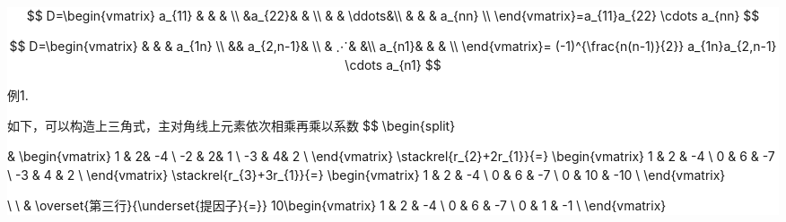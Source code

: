 
$$
D=\begin{vmatrix}
  a_{11} & & &  \\ 
    &a_{22}& &  \\
    & & \ddots&\\
    & & & a_{nn} \\
\end{vmatrix}=a_{11}a_{22} \cdots a_{nn}
$$





$$
D=\begin{vmatrix}
   & & & a_{1n} \\ 
    && a_{2,n-1}&  \\
    & ⋰& &\\
    a_{n1}& & &  \\
\end{vmatrix}=
(-1)^{\frac{n(n-1)}{2}}
a_{1n}a_{2,n-1} \cdots a_{n1}
$$



例1.

如下，可以构造上三角式，主对角线上元素依次相乘再乘以系数
$$
\begin{split}

&
\begin{vmatrix}
  1 & 2& -4 \\ 
  -2 & 2& 1 \\
  -3 & 4& 2 \\
\end{vmatrix} 
\stackrel{r_{2}+2r_{1}}{=}
\begin{vmatrix}
  1 & 2 & -4 \\ 
  0 & 6 & -7 \\
  -3 & 4 & 2 \\
\end{vmatrix}
\stackrel{r_{3}+3r_{1}}{=}
\begin{vmatrix}
  1 & 2 & -4 \\ 
  0 & 6 & -7 \\
  0 & 10 & -10 \\
\end{vmatrix}

\\ \\ &
\overset{第三行}{\underset{提因子}{=}} 
10\begin{vmatrix}
  1 & 2 & -4 \\ 
  0 & 6 & -7 \\
  0 & 1 & -1 \\
\end{vmatrix}
